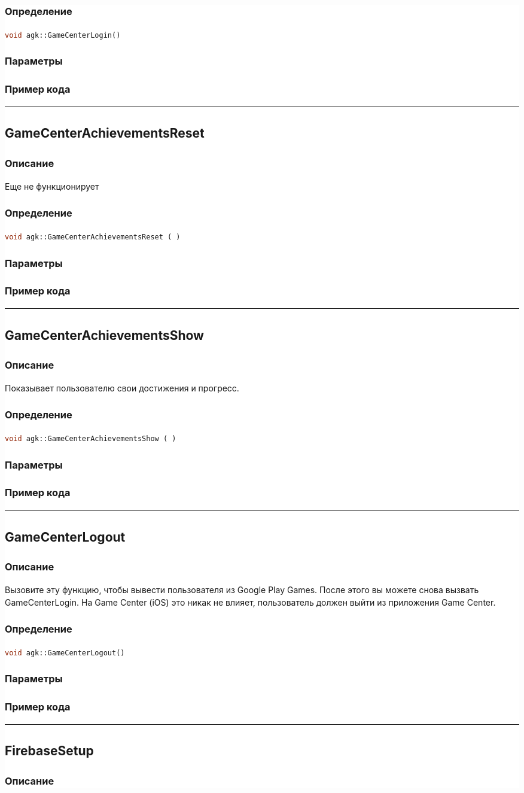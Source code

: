 ### Определение
```php
void agk::GameCenterLogin()
```
### Параметры
```php
```
### Пример кода
---
## GameCenterAchievementsReset
### Описание
Еще не функционирует
### Определение
```php
void agk::GameCenterAchievementsReset ( )
```
### Параметры
```php
```
### Пример кода
---
## GameCenterAchievementsShow
### Описание
Показывает пользователю свои достижения и прогресс.
### Определение
```php
void agk::GameCenterAchievementsShow ( )
```
### Параметры
```php
```
### Пример кода
---
## GameCenterLogout
### Описание
Вызовите эту функцию, чтобы вывести пользователя из Google Play Games. После этого вы можете снова вызвать GameCenterLogin. На Game Center (iOS) это никак не влияет, пользователь должен выйти из приложения Game Center.
### Определение
```php
void agk::GameCenterLogout()
```
### Параметры
```php
```
### Пример кода
---
## FirebaseSetup
### Описание